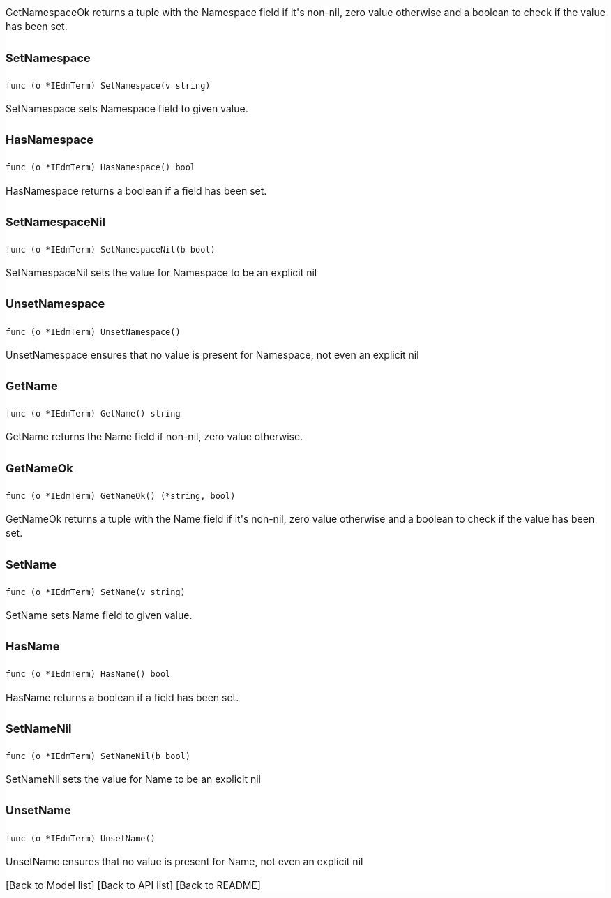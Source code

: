 GetNamespaceOk returns a tuple with the Namespace field if it's non-nil, zero value otherwise
and a boolean to check if the value has been set.

### SetNamespace

`func (o *IEdmTerm) SetNamespace(v string)`

SetNamespace sets Namespace field to given value.

### HasNamespace

`func (o *IEdmTerm) HasNamespace() bool`

HasNamespace returns a boolean if a field has been set.

### SetNamespaceNil

`func (o *IEdmTerm) SetNamespaceNil(b bool)`

 SetNamespaceNil sets the value for Namespace to be an explicit nil

### UnsetNamespace
`func (o *IEdmTerm) UnsetNamespace()`

UnsetNamespace ensures that no value is present for Namespace, not even an explicit nil
### GetName

`func (o *IEdmTerm) GetName() string`

GetName returns the Name field if non-nil, zero value otherwise.

### GetNameOk

`func (o *IEdmTerm) GetNameOk() (*string, bool)`

GetNameOk returns a tuple with the Name field if it's non-nil, zero value otherwise
and a boolean to check if the value has been set.

### SetName

`func (o *IEdmTerm) SetName(v string)`

SetName sets Name field to given value.

### HasName

`func (o *IEdmTerm) HasName() bool`

HasName returns a boolean if a field has been set.

### SetNameNil

`func (o *IEdmTerm) SetNameNil(b bool)`

 SetNameNil sets the value for Name to be an explicit nil

### UnsetName
`func (o *IEdmTerm) UnsetName()`

UnsetName ensures that no value is present for Name, not even an explicit nil

[[Back to Model list]](../README.md#documentation-for-models) [[Back to API list]](../README.md#documentation-for-api-endpoints) [[Back to README]](../README.md)


